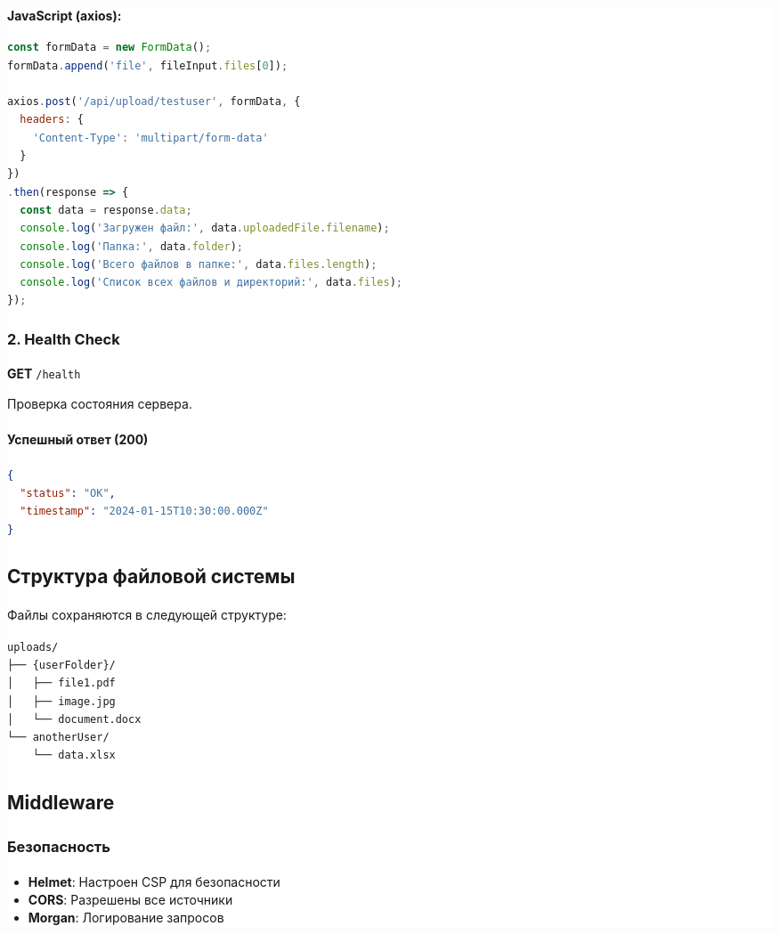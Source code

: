 **JavaScript (axios):**
```javascript
const formData = new FormData();
formData.append('file', fileInput.files[0]);

axios.post('/api/upload/testuser', formData, {
  headers: {
    'Content-Type': 'multipart/form-data'
  }
})
.then(response => {
  const data = response.data;
  console.log('Загружен файл:', data.uploadedFile.filename);
  console.log('Папка:', data.folder);
  console.log('Всего файлов в папке:', data.files.length);
  console.log('Список всех файлов и директорий:', data.files);
});
```

### 2. Health Check

**GET** `/health`

Проверка состояния сервера.

#### Успешный ответ (200)
```json
{
  "status": "OK",
  "timestamp": "2024-01-15T10:30:00.000Z"
}
```

## Структура файловой системы

Файлы сохраняются в следующей структуре:
```
uploads/
├── {userFolder}/
│   ├── file1.pdf
│   ├── image.jpg
│   └── document.docx
└── anotherUser/
    └── data.xlsx
```

## Middleware

### Безопасность
- **Helmet**: Настроен CSP для безопасности
- **CORS**: Разрешены все источники
- **Morgan**: Логирование запросов
